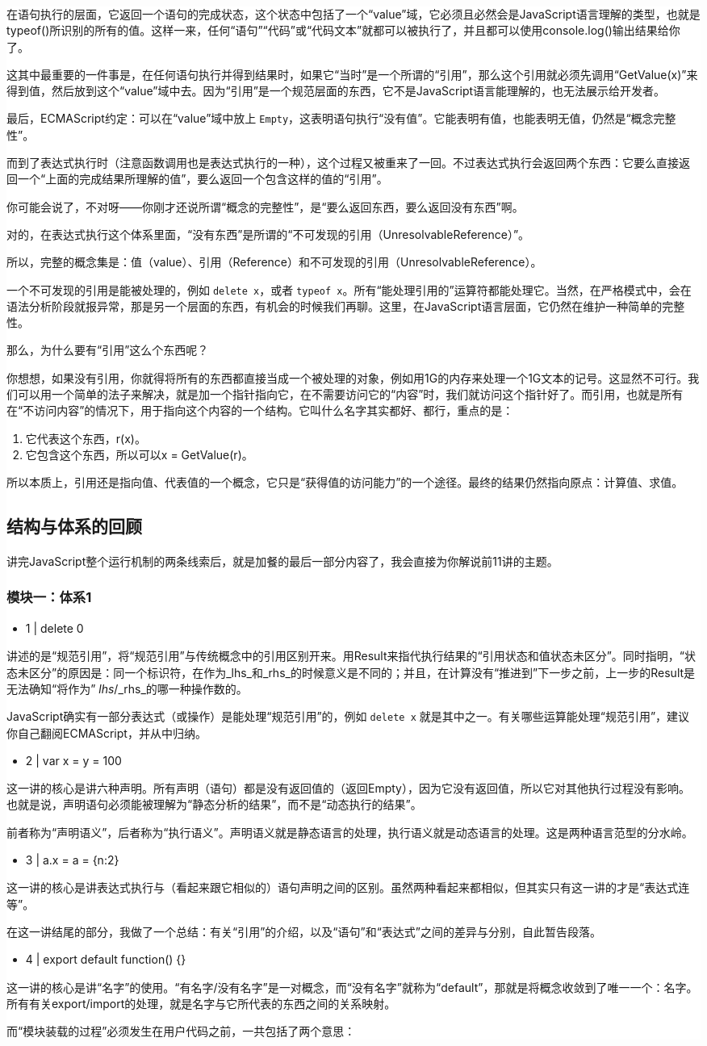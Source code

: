 在语句执行的层面，它返回一个语句的完成状态，这个状态中包括了一个“value”域，它必须且必然会是JavaScript语言理解的类型，也就是typeof()所识别的所有的值。这样一来，任何“语句”“代码”或“代码文本”就都可以被执行了，并且都可以使用console.log()输出结果给你了。

这其中最重要的一件事是，在任何语句执行并得到结果时，如果它“当时”是一个所谓的“引用”，那么这个引用就必须先调用“GetValue(x)”来得到值，然后放到这个“value”域中去。因为“引用”是一个规范层面的东西，它不是JavaScript语言能理解的，也无法展示给开发者。

最后，ECMAScript约定：可以在“value”域中放上 `Empty`，这表明语句执行“没有值”。它能表明有值，也能表明无值，仍然是“概念完整性”。

而到了表达式执行时（注意函数调用也是表达式执行的一种），这个过程又被重来了一回。不过表达式执行会返回两个东西：它要么直接返回一个“上面的完成结果所理解的值”，要么返回一个包含这样的值的“引用”。

你可能会说了，不对呀——你刚才还说所谓“概念的完整性”，是“要么返回东西，要么返回没有东西”啊。

对的，在表达式执行这个体系里面，“没有东西”是所谓的“不可发现的引用（UnresolvableReference）”。

所以，完整的概念集是：值（value）、引用（Reference）和不可发现的引用（UnresolvableReference）。

一个不可发现的引用是能被处理的，例如 `delete x`，或者 `typeof x`。所有“能处理引用的”运算符都能处理它。当然，在严格模式中，会在语法分析阶段就报异常，那是另一个层面的东西，有机会的时候我们再聊。这里，在JavaScript语言层面，它仍然在维护一种简单的完整性。

那么，为什么要有“引用”这么个东西呢？

你想想，如果没有引用，你就得将所有的东西都直接当成一个被处理的对象，例如用1G的内存来处理一个1G文本的记号。这显然不可行。我们可以用一个简单的法子来解决，就是加一个指针指向它，在不需要访问它的“内容”时，我们就访问这个指针好了。而引用，也就是所有在“不访问内容”的情况下，用于指向这个内容的一个结构。它叫什么名字其实都好、都行，重点的是：

1. 它代表这个东西，r(x)。
2. 它包含这个东西，所以可以x = GetValue(r)。

所以本质上，引用还是指向值、代表值的一个概念，它只是“获得值的访问能力”的一个途径。最终的结果仍然指向原点：计算值、求值。

## 结构与体系的回顾

讲完JavaScript整个运行机制的两条线索后，就是加餐的最后一部分内容了，我会直接为你解说前11讲的主题。

### 模块一：体系1

- 1 \| delete 0

讲述的是“规范引用”，将“规范引用”与传统概念中的引用区别开来。用Result来指代执行结果的“引用状态和值状态未区分”。同时指明，“状态未区分”的原因是：同一个标识符，在作为\_lhs\_和\_rhs\_的时候意义是不同的；并且，在计算没有“推进到”下一步之前，上一步的Result是无法确知“将作为” _lhs_/\_rhs\_的哪一种操作数的。

JavaScript确实有一部分表达式（或操作）是能处理“规范引用”的，例如 `delete x` 就是其中之一。有关哪些运算能处理“规范引用”，建议你自己翻阅ECMAScript，并从中归纳。

- 2 \| var x = y = 100

这一讲的核心是讲六种声明。所有声明（语句）都是没有返回值的（返回Empty），因为它没有返回值，所以它对其他执行过程没有影响。也就是说，声明语句必须能被理解为“静态分析的结果”，而不是“动态执行的结果”。

前者称为“声明语义”，后者称为“执行语义”。声明语义就是静态语言的处理，执行语义就是动态语言的处理。这是两种语言范型的分水岭。

- 3 \| a.x = a = {n:2}

这一讲的核心是讲表达式执行与（看起来跟它相似的）语句声明之间的区别。虽然两种看起来都相似，但其实只有这一讲的才是“表达式连等”。

在这一讲结尾的部分，我做了一个总结：有关“引用”的介绍，以及“语句”和“表达式”之间的差异与分别，自此暂告段落。

- 4 \| export default function() {}

这一讲的核心是讲“名字”的使用。“有名字/没有名字”是一对概念，而“没有名字”就称为“default”，那就是将概念收敛到了唯一一个：名字。所有有关export/import的处理，就是名字与它所代表的东西之间的关系映射。

而“模块装载的过程”必须发生在用户代码之前，一共包括了两个意思：
